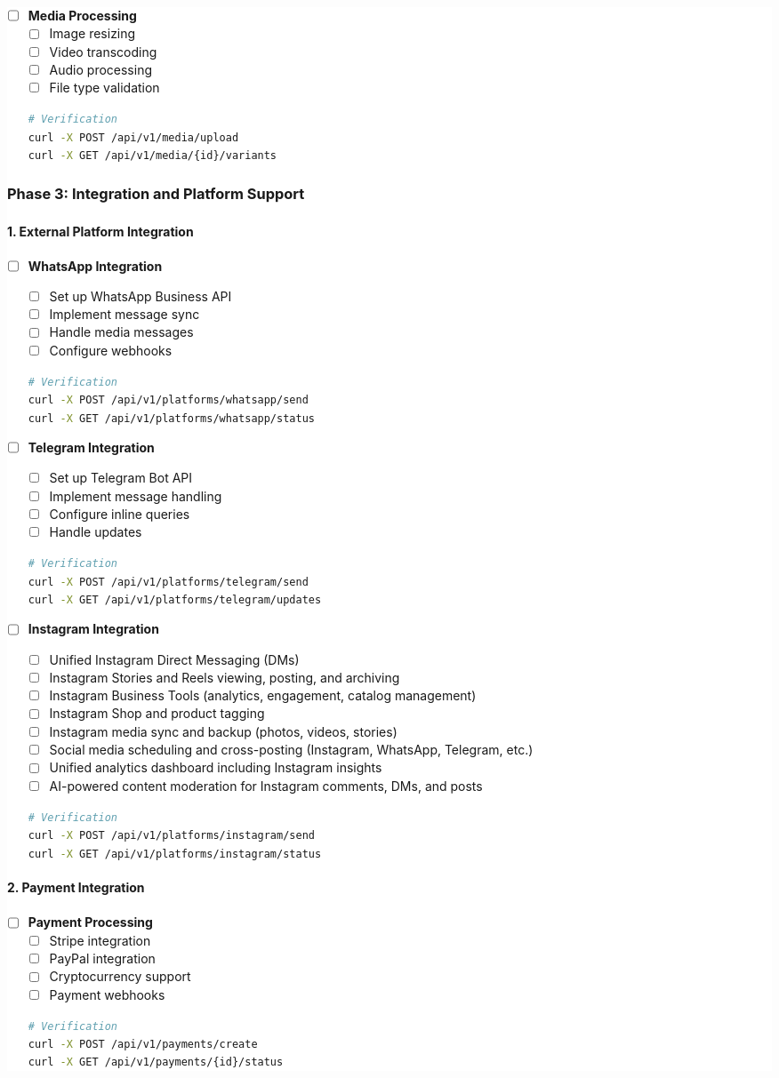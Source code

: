 - [ ] **Media Processing**
  - [ ] Image resizing
  - [ ] Video transcoding
  - [ ] Audio processing
  - [ ] File type validation
  ```bash
  # Verification
  curl -X POST /api/v1/media/upload
  curl -X GET /api/v1/media/{id}/variants
  ```

### Phase 3: Integration and Platform Support

#### 1. External Platform Integration
- [ ] **WhatsApp Integration**
  - [ ] Set up WhatsApp Business API
  - [ ] Implement message sync
  - [ ] Handle media messages
  - [ ] Configure webhooks
  ```bash
  # Verification
  curl -X POST /api/v1/platforms/whatsapp/send
  curl -X GET /api/v1/platforms/whatsapp/status
  ```

- [ ] **Telegram Integration**
  - [ ] Set up Telegram Bot API
  - [ ] Implement message handling
  - [ ] Configure inline queries
  - [ ] Handle updates
  ```bash
  # Verification
  curl -X POST /api/v1/platforms/telegram/send
  curl -X GET /api/v1/platforms/telegram/updates
  ```

- [ ] **Instagram Integration**
  - [ ] Unified Instagram Direct Messaging (DMs)
  - [ ] Instagram Stories and Reels viewing, posting, and archiving
  - [ ] Instagram Business Tools (analytics, engagement, catalog management)
  - [ ] Instagram Shop and product tagging
  - [ ] Instagram media sync and backup (photos, videos, stories)
  - [ ] Social media scheduling and cross-posting (Instagram, WhatsApp, Telegram, etc.)
  - [ ] Unified analytics dashboard including Instagram insights
  - [ ] AI-powered content moderation for Instagram comments, DMs, and posts
  ```bash
  # Verification
  curl -X POST /api/v1/platforms/instagram/send
  curl -X GET /api/v1/platforms/instagram/status
  ```

#### 2. Payment Integration
- [ ] **Payment Processing**
  - [ ] Stripe integration
  - [ ] PayPal integration
  - [ ] Cryptocurrency support
  - [ ] Payment webhooks
  ```bash
  # Verification
  curl -X POST /api/v1/payments/create
  curl -X GET /api/v1/payments/{id}/status
  ```
